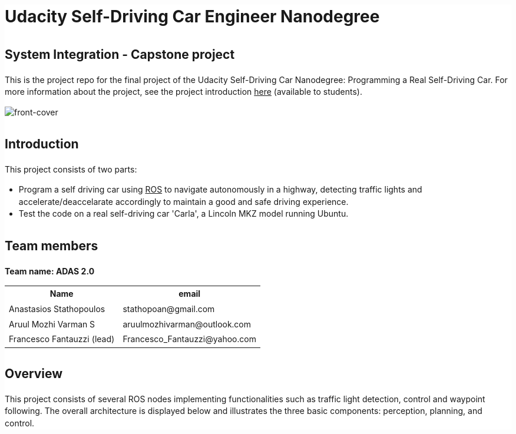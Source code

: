 # Udacity Self-Driving Car Engineer Nanodegree


## System Integration - Capstone project

This is the project repo for the final project of the Udacity Self-Driving Car Nanodegree: Programming a Real Self-Driving Car. For more information about the project, see the project introduction [here](https://classroom.udacity.com/nanodegrees/nd013/parts/6047fe34-d93c-4f50-8336-b70ef10cb4b2/modules/e1a23b06-329a-4684-a717-ad476f0d8dff/lessons/462c933d-9f24-42d3-8bdc-a08a5fc866e4/concepts/5ab4b122-83e6-436d-850f-9f4d26627fd9) (available to students).

![front-cover](https://i.imgur.com/2nIgpgQ.jpg)

## Introduction
This project consists of two parts:


- Program a self driving car using [ROS](http://www.ros.org/ "ROS-link") to navigate autonomously in a highway, detecting traffic lights and accelerate/deaccelarate accordingly to maintain a good and safe driving experience.
- Test the code on a real self-driving car 'Carla', a Lincoln MKZ model running Ubuntu.

## Team members

**Team name: ADAS 2.0**

<table>
  <tr>
    <th>Name</th>
    <th>email</th>
  </tr>
  <tr>
    <td>Anastasios Stathopoulos</td>
    <td>stathopoan@gmail.com</td>
  </tr>
  <tr>
    <td>Aruul Mozhi Varman S</td>
    <td>aruulmozhivarman@outlook.com</td>
  </tr>
  <tr>
    <td>Francesco Fantauzzi (lead)</td>
    <td>Francesco_Fantauzzi@yahoo.com</td>
  </tr>
</table>

## Overview

This project consists of several ROS nodes implementing functionalities such as traffic light detection, control and waypoint following. The overall architecture is displayed below and illustrates the three basic components: perception, planning, and control. 
